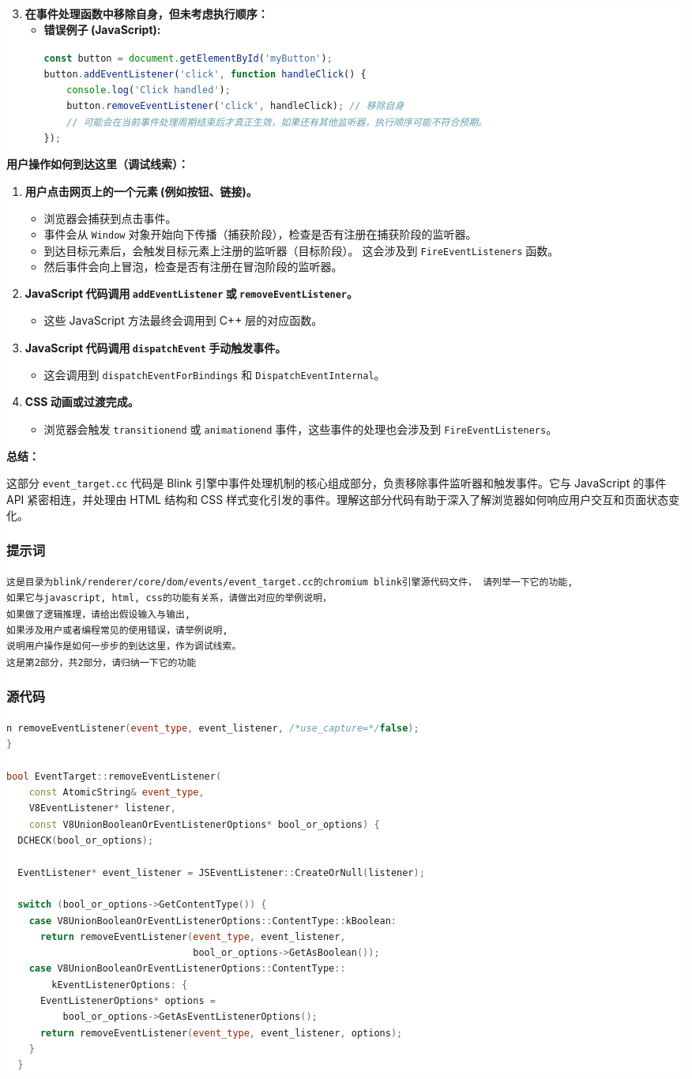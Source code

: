 3. **在事件处理函数中移除自身，但未考虑执行顺序：**
    *   **错误例子 (JavaScript):**
        ```javascript
        const button = document.getElementById('myButton');
        button.addEventListener('click', function handleClick() {
            console.log('Click handled');
            button.removeEventListener('click', handleClick); // 移除自身
            // 可能会在当前事件处理周期结束后才真正生效，如果还有其他监听器，执行顺序可能不符合预期。
        });
        ```

**用户操作如何到达这里（调试线索）：**

1. **用户点击网页上的一个元素 (例如按钮、链接)。**
    *   浏览器会捕获到点击事件。
    *   事件会从 `Window` 对象开始向下传播（捕获阶段），检查是否有注册在捕获阶段的监听器。
    *   到达目标元素后，会触发目标元素上注册的监听器（目标阶段）。 这会涉及到 `FireEventListeners` 函数。
    *   然后事件会向上冒泡，检查是否有注册在冒泡阶段的监听器。

2. **JavaScript 代码调用 `addEventListener` 或 `removeEventListener`。**
    *   这些 JavaScript 方法最终会调用到 C++ 层的对应函数。

3. **JavaScript 代码调用 `dispatchEvent` 手动触发事件。**
    *   这会调用到 `dispatchEventForBindings` 和 `DispatchEventInternal`。

4. **CSS 动画或过渡完成。**
    *   浏览器会触发 `transitionend` 或 `animationend` 事件，这些事件的处理也会涉及到 `FireEventListeners`。

**总结：**

这部分 `event_target.cc` 代码是 Blink 引擎中事件处理机制的核心组成部分，负责移除事件监听器和触发事件。它与 JavaScript 的事件 API 紧密相连，并处理由 HTML 结构和 CSS 样式变化引发的事件。理解这部分代码有助于深入了解浏览器如何响应用户交互和页面状态变化。

### 提示词
```
这是目录为blink/renderer/core/dom/events/event_target.cc的chromium blink引擎源代码文件， 请列举一下它的功能, 
如果它与javascript, html, css的功能有关系，请做出对应的举例说明，
如果做了逻辑推理，请给出假设输入与输出,
如果涉及用户或者编程常见的使用错误，请举例说明,
说明用户操作是如何一步步的到达这里，作为调试线索。
这是第2部分，共2部分，请归纳一下它的功能
```

### 源代码
```cpp
n removeEventListener(event_type, event_listener, /*use_capture=*/false);
}

bool EventTarget::removeEventListener(
    const AtomicString& event_type,
    V8EventListener* listener,
    const V8UnionBooleanOrEventListenerOptions* bool_or_options) {
  DCHECK(bool_or_options);

  EventListener* event_listener = JSEventListener::CreateOrNull(listener);

  switch (bool_or_options->GetContentType()) {
    case V8UnionBooleanOrEventListenerOptions::ContentType::kBoolean:
      return removeEventListener(event_type, event_listener,
                                 bool_or_options->GetAsBoolean());
    case V8UnionBooleanOrEventListenerOptions::ContentType::
        kEventListenerOptions: {
      EventListenerOptions* options =
          bool_or_options->GetAsEventListenerOptions();
      return removeEventListener(event_type, event_listener, options);
    }
  }
```